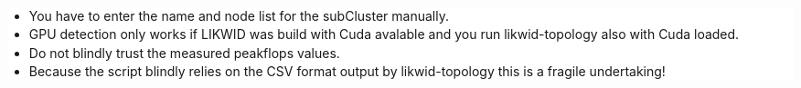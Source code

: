 * You have to enter the name and node list for the subCluster manually.
* GPU detection only works if LIKWID was build with Cuda avalable and you run likwid-topology also with Cuda loaded.
* Do not blindly trust the measured peakflops values.
* Because the script blindly relies on the CSV format output by likwid-topology this is a fragile undertaking!
